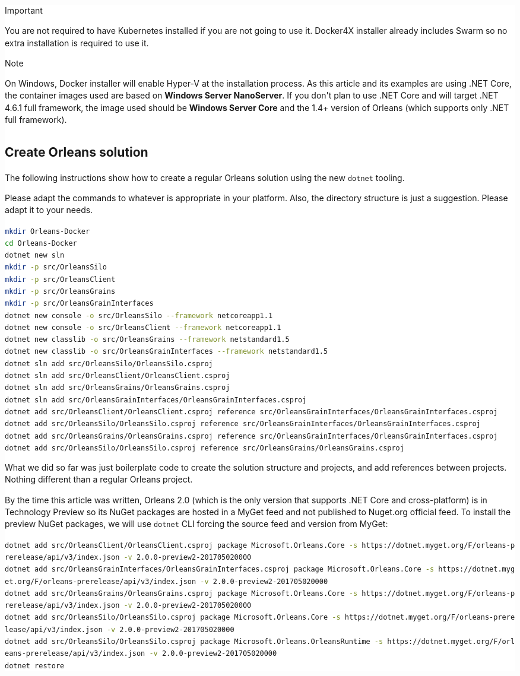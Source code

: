> [!IMPORTANT]
> You are not required to have Kubernetes installed if you are not going to use it. Docker4X installer already includes Swarm so no extra installation is required to use it.

> [!NOTE]
> On Windows, Docker installer will enable Hyper-V at the installation process. As this article and its examples are using .NET Core, the container images used are based on **Windows Server NanoServer**. If you don't plan to use .NET Core and will target .NET 4.6.1 full framework, the image used should be **Windows Server Core** and the 1.4+ version of Orleans (which supports only .NET full framework).

## Create Orleans solution

The following instructions show how to create a regular Orleans solution using the new `dotnet` tooling.

Please adapt the commands to whatever is appropriate in your platform. Also, the directory structure is just a suggestion. Please adapt it to your needs.

```bash
mkdir Orleans-Docker
cd Orleans-Docker
dotnet new sln
mkdir -p src/OrleansSilo
mkdir -p src/OrleansClient
mkdir -p src/OrleansGrains
mkdir -p src/OrleansGrainInterfaces
dotnet new console -o src/OrleansSilo --framework netcoreapp1.1
dotnet new console -o src/OrleansClient --framework netcoreapp1.1
dotnet new classlib -o src/OrleansGrains --framework netstandard1.5
dotnet new classlib -o src/OrleansGrainInterfaces --framework netstandard1.5
dotnet sln add src/OrleansSilo/OrleansSilo.csproj
dotnet sln add src/OrleansClient/OrleansClient.csproj
dotnet sln add src/OrleansGrains/OrleansGrains.csproj
dotnet sln add src/OrleansGrainInterfaces/OrleansGrainInterfaces.csproj
dotnet add src/OrleansClient/OrleansClient.csproj reference src/OrleansGrainInterfaces/OrleansGrainInterfaces.csproj
dotnet add src/OrleansSilo/OrleansSilo.csproj reference src/OrleansGrainInterfaces/OrleansGrainInterfaces.csproj
dotnet add src/OrleansGrains/OrleansGrains.csproj reference src/OrleansGrainInterfaces/OrleansGrainInterfaces.csproj
dotnet add src/OrleansSilo/OrleansSilo.csproj reference src/OrleansGrains/OrleansGrains.csproj
```

What we did so far was just boilerplate code to create the solution structure and projects, and add references between projects. Nothing different than a regular Orleans project.

By the time this article was written, Orleans 2.0 (which is the only version that supports .NET Core and cross-platform) is in Technology Preview so its NuGet packages are hosted in a MyGet feed and not published to Nuget.org official feed. To install the preview NuGet packages, we will use `dotnet` CLI forcing the source feed and version from MyGet:

```bash
dotnet add src/OrleansClient/OrleansClient.csproj package Microsoft.Orleans.Core -s https://dotnet.myget.org/F/orleans-prerelease/api/v3/index.json -v 2.0.0-preview2-201705020000
dotnet add src/OrleansGrainInterfaces/OrleansGrainInterfaces.csproj package Microsoft.Orleans.Core -s https://dotnet.myget.org/F/orleans-prerelease/api/v3/index.json -v 2.0.0-preview2-201705020000
dotnet add src/OrleansGrains/OrleansGrains.csproj package Microsoft.Orleans.Core -s https://dotnet.myget.org/F/orleans-prerelease/api/v3/index.json -v 2.0.0-preview2-201705020000
dotnet add src/OrleansSilo/OrleansSilo.csproj package Microsoft.Orleans.Core -s https://dotnet.myget.org/F/orleans-prerelease/api/v3/index.json -v 2.0.0-preview2-201705020000
dotnet add src/OrleansSilo/OrleansSilo.csproj package Microsoft.Orleans.OrleansRuntime -s https://dotnet.myget.org/F/orleans-prerelease/api/v3/index.json -v 2.0.0-preview2-201705020000
dotnet restore
```
